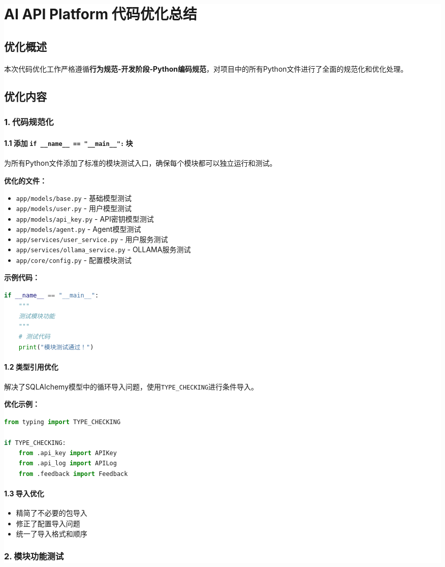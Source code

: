 # AI API Platform 代码优化总结

## 优化概述

本次代码优化工作严格遵循**行为规范-开发阶段-Python编码规范**，对项目中的所有Python文件进行了全面的规范化和优化处理。

## 优化内容

### 1. 代码规范化

#### 1.1 添加 `if __name__ == "__main__":` 块
为所有Python文件添加了标准的模块测试入口，确保每个模块都可以独立运行和测试。

**优化的文件：**
- `app/models/base.py` - 基础模型测试
- `app/models/user.py` - 用户模型测试
- `app/models/api_key.py` - API密钥模型测试
- `app/models/agent.py` - Agent模型测试
- `app/services/user_service.py` - 用户服务测试
- `app/services/ollama_service.py` - OLLAMA服务测试
- `app/core/config.py` - 配置模块测试

**示例代码：**
```python
if __name__ == "__main__":
    """
    测试模块功能
    """
    # 测试代码
    print("模块测试通过！")
```

#### 1.2 类型引用优化
解决了SQLAlchemy模型中的循环导入问题，使用`TYPE_CHECKING`进行条件导入。

**优化示例：**
```python
from typing import TYPE_CHECKING

if TYPE_CHECKING:
    from .api_key import APIKey
    from .api_log import APILog
    from .feedback import Feedback
```

#### 1.3 导入优化
- 精简了不必要的包导入
- 修正了配置导入问题
- 统一了导入格式和顺序

### 2. 模块功能测试
